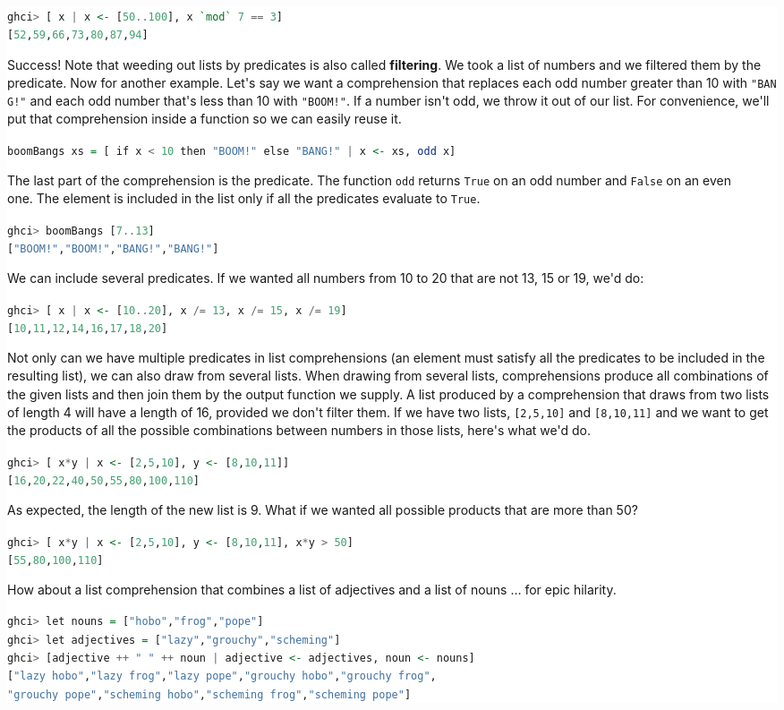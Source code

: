 ```haskell
ghci> [ x | x <- [50..100], x `mod` 7 == 3]
[52,59,66,73,80,87,94]   
```

Success! Note that weeding out lists by predicates is also called __filtering__. We took a list of numbers and we filtered them by the predicate. Now for another example. Let's say we want a comprehension that replaces each odd number greater than 10 with `"BANG!"` and each odd number that's less than 10 with `"BOOM!"`. If a number isn't odd, we throw it out of our list. For convenience, we'll put that comprehension inside a function so we can easily reuse it.

```haskell
boomBangs xs = [ if x < 10 then "BOOM!" else "BANG!" | x <- xs, odd x]
```

The last part of the comprehension is the predicate. The function `odd` returns `True` on an odd number and `False` on an even one. The element is included in the list only if all the predicates evaluate to `True`.

```haskell
ghci> boomBangs [7..13]
["BOOM!","BOOM!","BANG!","BANG!"]
```

We can include several predicates. If we wanted all numbers from 10 to 20 that are not 13, 15 or 19, we'd do:

```haskell
ghci> [ x | x <- [10..20], x /= 13, x /= 15, x /= 19]
[10,11,12,14,16,17,18,20]
```

Not only can we have multiple predicates in list comprehensions (an element must satisfy all the predicates to be included in the resulting list), we can also draw from several lists. When drawing from several lists, comprehensions produce all combinations of the given lists and then join them by the output function we supply. A list produced by a comprehension that draws from two lists of length 4 will have a length of 16, provided we don't filter them. If we have two lists, `[2,5,10]` and `[8,10,11]` and we want to get the products of all the possible combinations between numbers in those lists, here's what we'd do.

```haskell
ghci> [ x*y | x <- [2,5,10], y <- [8,10,11]]
[16,20,22,40,50,55,80,100,110]
```

As expected, the length of the new list is 9. What if we wanted all possible products that are more than 50?

```haskell
ghci> [ x*y | x <- [2,5,10], y <- [8,10,11], x*y > 50]
[55,80,100,110]
```

How about a list comprehension that combines a list of adjectives and a list of nouns … for epic hilarity.

```haskell
ghci> let nouns = ["hobo","frog","pope"]
ghci> let adjectives = ["lazy","grouchy","scheming"]
ghci> [adjective ++ " " ++ noun | adjective <- adjectives, noun <- nouns]
["lazy hobo","lazy frog","lazy pope","grouchy hobo","grouchy frog",
"grouchy pope","scheming hobo","scheming frog","scheming pope"]
```
